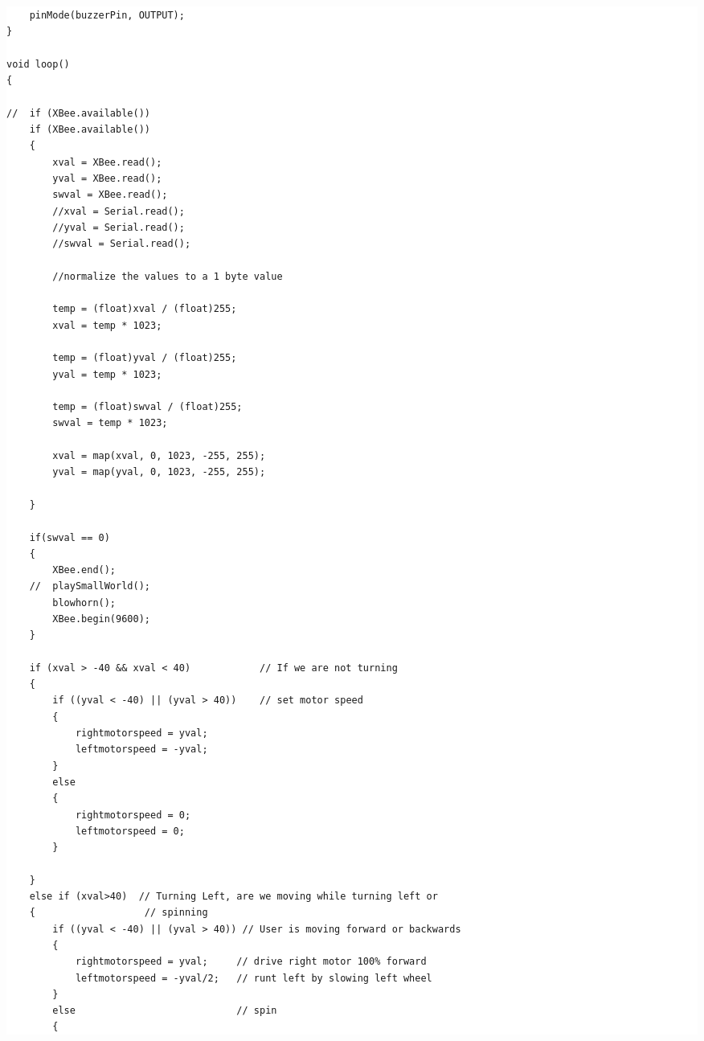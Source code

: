 ```
	pinMode(buzzerPin, OUTPUT);
}

void loop()
{

//	if (XBee.available())
	if (XBee.available())
	{
		xval = XBee.read();
		yval = XBee.read();
		swval = XBee.read();
		//xval = Serial.read();
		//yval = Serial.read();
		//swval = Serial.read();

		//normalize the values to a 1 byte value

		temp = (float)xval / (float)255;
		xval = temp * 1023;

		temp = (float)yval / (float)255;
		yval = temp * 1023;

		temp = (float)swval / (float)255;
		swval = temp * 1023;

		xval = map(xval, 0, 1023, -255, 255);
		yval = map(yval, 0, 1023, -255, 255);

	}

	if(swval == 0) 
	{
		XBee.end();
	//	playSmallWorld();
		blowhorn();
		XBee.begin(9600);
	}
	
	if (xval > -40 && xval < 40)  			// If we are not turning
	{										
		if ((yval < -40) || (yval > 40))    // set motor speed
		{
			rightmotorspeed = yval;
			leftmotorspeed = -yval; 
		}
		else
		{
			rightmotorspeed = 0;
			leftmotorspeed = 0;		
		}
     
	}
	else if (xval>40)  // Turning Left, are we moving while turning left or 
	{					// spinning
		if ((yval < -40) || (yval > 40)) // User is moving forward or backwards
		{
			rightmotorspeed = yval; 	// drive right motor 100% forward
			leftmotorspeed = -yval/2;	// runt left by slowing left wheel
		}
		else    						// spin
		{
```